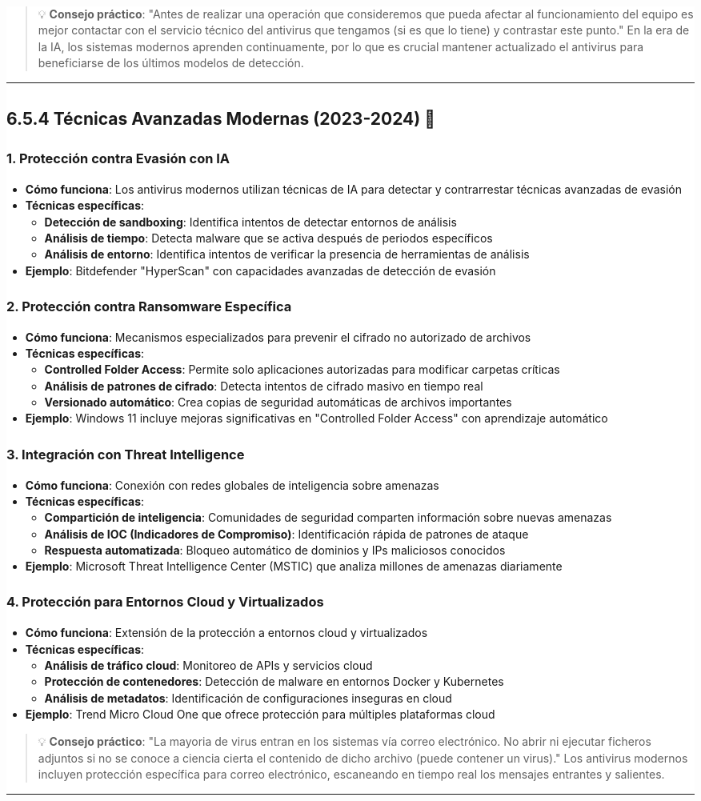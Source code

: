 > 💡 **Consejo práctico**: "Antes de realizar una operación que consideremos que pueda afectar al funcionamiento del equipo es mejor contactar con el servicio técnico del antivirus que tengamos (si es que lo tiene) y contrastar este punto." En la era de la IA, los sistemas modernos aprenden continuamente, por lo que es crucial mantener actualizado el antivirus para beneficiarse de los últimos modelos de detección.

---

## 6.5.4 Técnicas Avanzadas Modernas (2023-2024) 🚀

### 1. Protección contra Evasión con IA
- **Cómo funciona**: Los antivirus modernos utilizan técnicas de IA para detectar y contrarrestar técnicas avanzadas de evasión
- **Técnicas específicas**:
  - **Detección de sandboxing**: Identifica intentos de detectar entornos de análisis
  - **Análisis de tiempo**: Detecta malware que se activa después de periodos específicos
  - **Análisis de entorno**: Identifica intentos de verificar la presencia de herramientas de análisis
- **Ejemplo**: Bitdefender "HyperScan" con capacidades avanzadas de detección de evasión

### 2. Protección contra Ransomware Específica
- **Cómo funciona**: Mecanismos especializados para prevenir el cifrado no autorizado de archivos
- **Técnicas específicas**:
  - **Controlled Folder Access**: Permite solo aplicaciones autorizadas para modificar carpetas críticas
  - **Análisis de patrones de cifrado**: Detecta intentos de cifrado masivo en tiempo real
  - **Versionado automático**: Crea copias de seguridad automáticas de archivos importantes
- **Ejemplo**: Windows 11 incluye mejoras significativas en "Controlled Folder Access" con aprendizaje automático

### 3. Integración con Threat Intelligence
- **Cómo funciona**: Conexión con redes globales de inteligencia sobre amenazas
- **Técnicas específicas**:
  - **Compartición de inteligencia**: Comunidades de seguridad comparten información sobre nuevas amenazas
  - **Análisis de IOC (Indicadores de Compromiso)**: Identificación rápida de patrones de ataque
  - **Respuesta automatizada**: Bloqueo automático de dominios y IPs maliciosos conocidos
- **Ejemplo**: Microsoft Threat Intelligence Center (MSTIC) que analiza millones de amenazas diariamente

### 4. Protección para Entornos Cloud y Virtualizados
- **Cómo funciona**: Extensión de la protección a entornos cloud y virtualizados
- **Técnicas específicas**:
  - **Análisis de tráfico cloud**: Monitoreo de APIs y servicios cloud
  - **Protección de contenedores**: Detección de malware en entornos Docker y Kubernetes
  - **Análisis de metadatos**: Identificación de configuraciones inseguras en cloud
- **Ejemplo**: Trend Micro Cloud One que ofrece protección para múltiples plataformas cloud

> 💡 **Consejo práctico**: "La mayoria de virus entran en los sistemas vía correo electrónico. No abrir ni ejecutar ficheros adjuntos si no se conoce a ciencia cierta el contenido de dicho archivo (puede contener un virus)." Los antivirus modernos incluyen protección específica para correo electrónico, escaneando en tiempo real los mensajes entrantes y salientes.

---